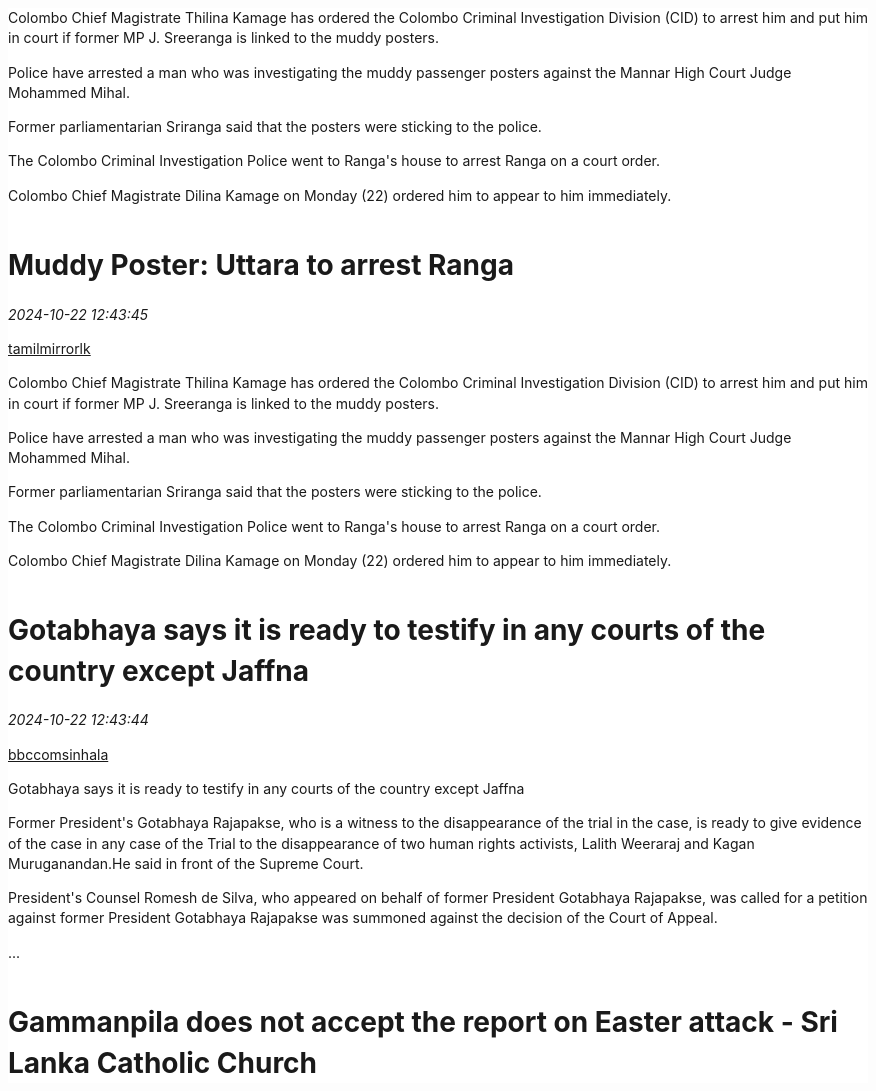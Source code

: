Colombo Chief Magistrate Thilina Kamage has ordered the Colombo Criminal Investigation Division (CID) to arrest him and put him in court if former MP J. Sreeranga is linked to the muddy posters.

Police have arrested a man who was investigating the muddy passenger posters against the Mannar High Court Judge Mohammed Mihal.

Former parliamentarian Sriranga said that the posters were sticking to the police.

The Colombo Criminal Investigation Police went to Ranga's house to arrest Ranga on a court order.

Colombo Chief Magistrate Dilina Kamage on Monday (22) ordered him to appear to him immediately.



# Muddy Poster: Uttara to arrest Ranga

*2024-10-22 12:43:45*

[tamilmirrorlk](https://www.tamilmirror.lk/செய்திகள்/சேறு-பூசும்-சுவரொட்டி-ரங்காவை-கைது-செய்ய-உத்தவு/175-345844)

Colombo Chief Magistrate Thilina Kamage has ordered the Colombo Criminal Investigation Division (CID) to arrest him and put him in court if former MP J. Sreeranga is linked to the muddy posters.

Police have arrested a man who was investigating the muddy passenger posters against the Mannar High Court Judge Mohammed Mihal.

Former parliamentarian Sriranga said that the posters were sticking to the police.

The Colombo Criminal Investigation Police went to Ranga's house to arrest Ranga on a court order.

Colombo Chief Magistrate Dilina Kamage on Monday (22) ordered him to appear to him immediately.



# Gotabhaya says it is ready to testify in any courts of the country except Jaffna

*2024-10-22 12:43:44*

[bbccomsinhala](https://www.bbc.com/sinhala/articles/c3dvdzzg9v7o)

Gotabhaya says it is ready to testify in any courts of the country except Jaffna

Former President's Gotabhaya Rajapakse, who is a witness to the disappearance of the trial in the case, is ready to give evidence of the case in any case of the Trial to the disappearance of two human rights activists, Lalith Weeraraj and Kagan Muruganandan.He said in front of the Supreme Court.

President's Counsel Romesh de Silva, who appeared on behalf of former President Gotabhaya Rajapakse, was called for a petition against former President Gotabhaya Rajapakse was summoned against the decision of the Court of Appeal.

...



# Gammanpila does not accept the report on Easter attack - Sri Lanka Catholic Church
